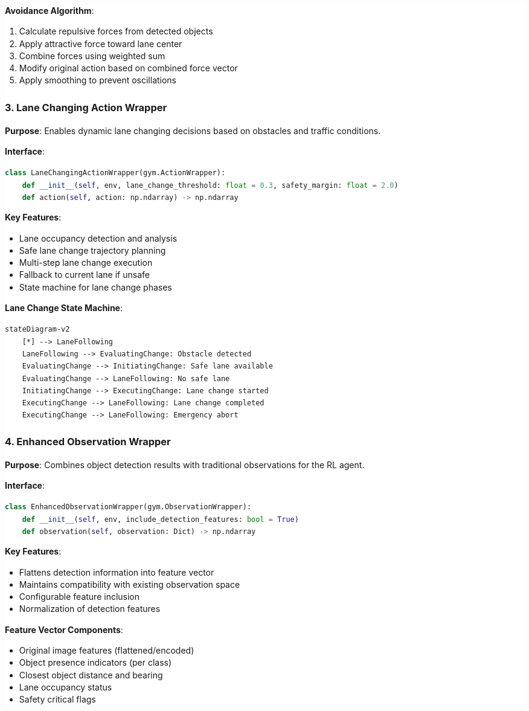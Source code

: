 **Avoidance Algorithm**:
1. Calculate repulsive forces from detected objects
2. Apply attractive force toward lane center
3. Combine forces using weighted sum
4. Modify original action based on combined force vector
5. Apply smoothing to prevent oscillations

### 3. Lane Changing Action Wrapper

**Purpose**: Enables dynamic lane changing decisions based on obstacles and traffic conditions.

**Interface**:
```python
class LaneChangingActionWrapper(gym.ActionWrapper):
    def __init__(self, env, lane_change_threshold: float = 0.3, safety_margin: float = 2.0)
    def action(self, action: np.ndarray) -> np.ndarray
```

**Key Features**:
- Lane occupancy detection and analysis
- Safe lane change trajectory planning
- Multi-step lane change execution
- Fallback to current lane if unsafe
- State machine for lane change phases

**Lane Change State Machine**:
```mermaid
stateDiagram-v2
    [*] --> LaneFollowing
    LaneFollowing --> EvaluatingChange: Obstacle detected
    EvaluatingChange --> InitiatingChange: Safe lane available
    EvaluatingChange --> LaneFollowing: No safe lane
    InitiatingChange --> ExecutingChange: Lane change started
    ExecutingChange --> LaneFollowing: Lane change completed
    ExecutingChange --> LaneFollowing: Emergency abort
```

### 4. Enhanced Observation Wrapper

**Purpose**: Combines object detection results with traditional observations for the RL agent.

**Interface**:
```python
class EnhancedObservationWrapper(gym.ObservationWrapper):
    def __init__(self, env, include_detection_features: bool = True)
    def observation(self, observation: Dict) -> np.ndarray
```

**Key Features**:
- Flattens detection information into feature vector
- Maintains compatibility with existing observation space
- Configurable feature inclusion
- Normalization of detection features

**Feature Vector Components**:
- Original image features (flattened/encoded)
- Object presence indicators (per class)
- Closest object distance and bearing
- Lane occupancy status
- Safety critical flags
